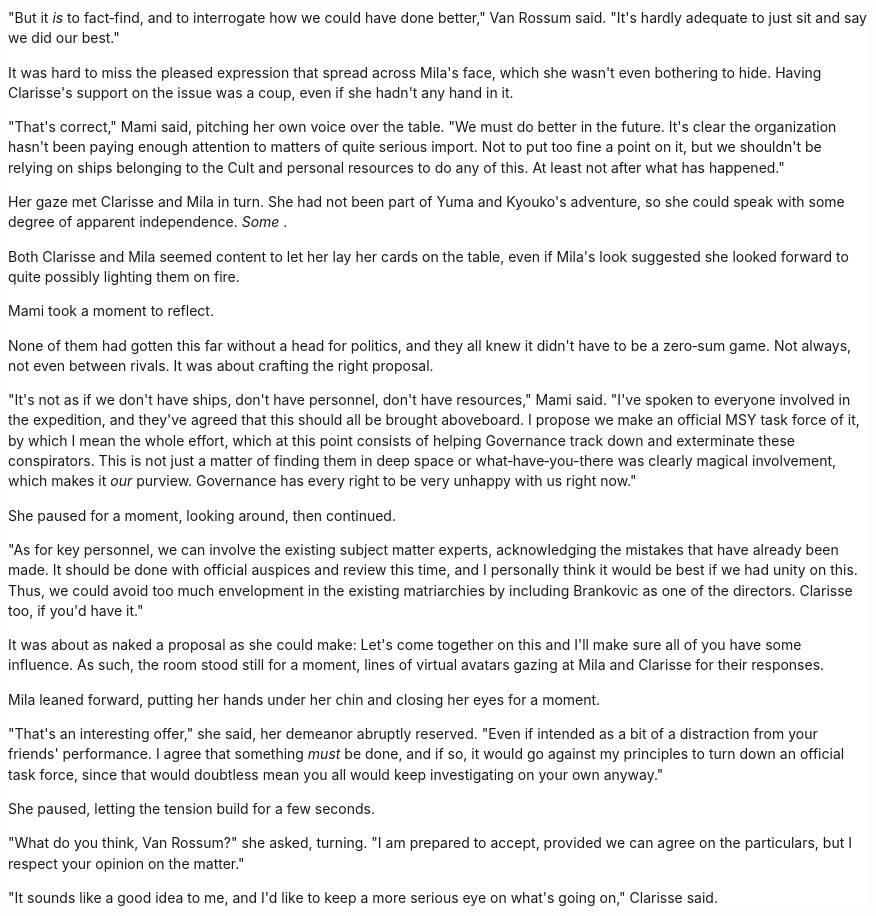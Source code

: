 "But it *is* to fact‐find, and to interrogate how we could have done better," Van Rossum said. "It's hardly adequate to just sit and say we did our best."

It was hard to miss the pleased expression that spread across Mila's face, which she wasn't even bothering to hide. Having Clarisse's support on the issue was a coup, even if she hadn't any hand in it.

"That's correct," Mami said, pitching her own voice over the table. "We must do better in the future. It's clear the organization hasn't been paying enough attention to matters of quite serious import. Not to put too fine a point on it, but we shouldn't be relying on ships belonging to the Cult and personal resources to do any of this. At least not after what has happened."

Her gaze met Clarisse and Mila in turn. She had not been part of Yuma and Kyouko's adventure, so she could speak with some degree of apparent independence. *Some* .

Both Clarisse and Mila seemed content to let her lay her cards on the table, even if Mila's look suggested she looked forward to quite possibly lighting them on fire.

Mami took a moment to reflect.

None of them had gotten this far without a head for politics, and they all knew it didn't have to be a zero‐sum game. Not always, not even between rivals. It was about crafting the right proposal.

"It's not as if we don't have ships, don't have personnel, don't have resources," Mami said. "I've spoken to everyone involved in the expedition, and they've agreed that this should all be brought aboveboard. I propose we make an official MSY task force of it, by which I mean the whole effort, which at this point consists of helping Governance track down and exterminate these conspirators. This is not just a matter of finding them in deep space or what‐have‐you-there was clearly magical involvement, which makes it *our* purview. Governance has every right to be very unhappy with us right now."

She paused for a moment, looking around, then continued.

"As for key personnel, we can involve the existing subject matter experts, acknowledging the mistakes that have already been made. It should be done with official auspices and review this time, and I personally think it would be best if we had unity on this. Thus, we could avoid too much envelopment in the existing matriarchies by including Brankovic as one of the directors. Clarisse too, if you'd have it."

It was about as naked a proposal as she could make: Let's come together on this and I'll make sure all of you have some influence. As such, the room stood still for a moment, lines of virtual avatars gazing at Mila and Clarisse for their responses.

Mila leaned forward, putting her hands under her chin and closing her eyes for a moment.

"That's an interesting offer," she said, her demeanor abruptly reserved. "Even if intended as a bit of a distraction from your friends' performance. I agree that something *must* be done, and if so, it would go against my principles to turn down an official task force, since that would doubtless mean you all would keep investigating on your own anyway."

She paused, letting the tension build for a few seconds.

"What do you think, Van Rossum?" she asked, turning. "I am prepared to accept, provided we can agree on the particulars, but I respect your opinion on the matter."

"It sounds like a good idea to me, and I'd like to keep a more serious eye on what's going on," Clarisse said.
